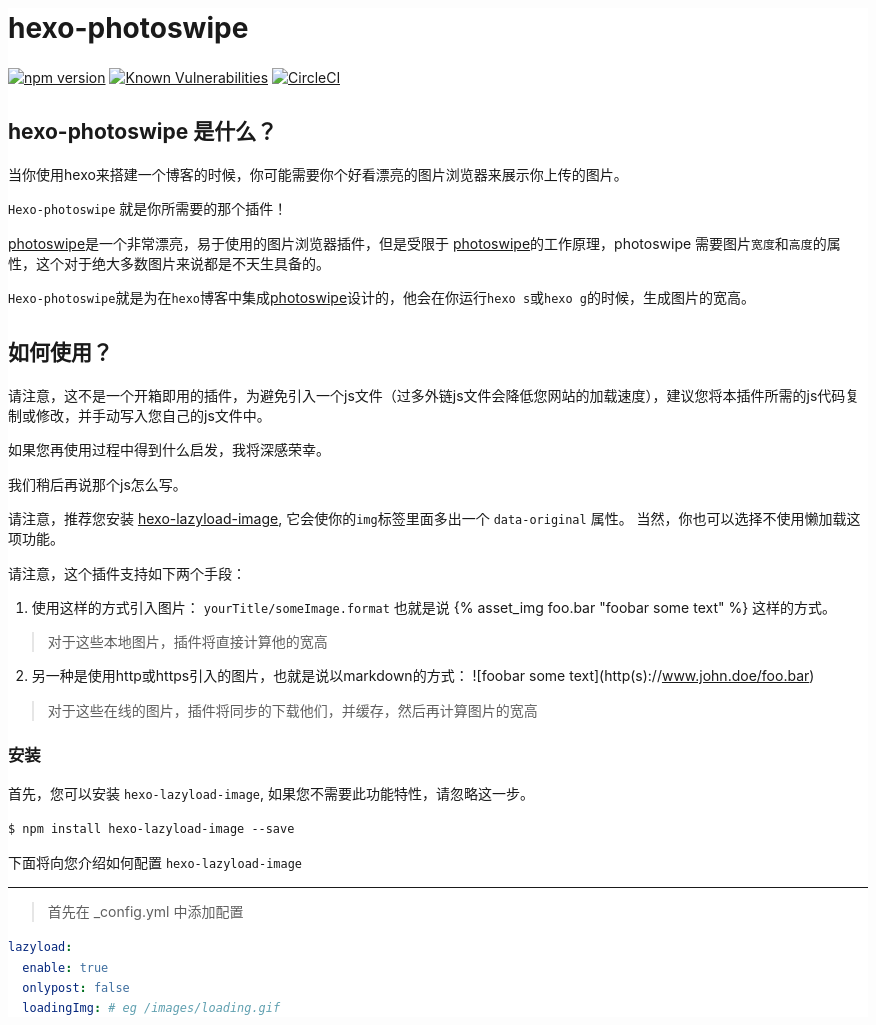 # hexo-photoswipe

[![npm version](https://badge.fury.io/js/hexo-photoswipe.svg)](https://badge.fury.io/js/hexo-photoswipe)
[![Known Vulnerabilities](https://snyk.io/test/github/HarborZeng/hexo-photoswipe/badge.svg?targetFile=package.json)](https://snyk.io/test/github/HarborZeng/hexo-photoswipe?targetFile=package.json)
[![CircleCI](https://circleci.com/gh/HarborZeng/hexo-photoswipe.svg?style=svg)](https://circleci.com/gh/HarborZeng/hexo-photoswipe)

## hexo-photoswipe 是什么？

当你使用hexo来搭建一个博客的时候，你可能需要你个好看漂亮的图片浏览器来展示你上传的图片。

`Hexo-photoswipe` 就是你所需要的那个插件！

 [photoswipe](https://photoswipe.com)是一个非常漂亮，易于使用的图片浏览器插件，但是受限于 [photoswipe](https://photoswipe.com)的工作原理，photoswipe 需要图片`宽度`和`高度`的属性，这个对于绝大多数图片来说都是不天生具备的。

`Hexo-photoswipe`就是为在`hexo`博客中集成[photoswipe](https://photoswipe.com)设计的，他会在你运行`hexo s`或`hexo g`的时候，生成图片的宽高。

## 如何使用？

请注意，这不是一个开箱即用的插件，为避免引入一个js文件（过多外链js文件会降低您网站的加载速度），建议您将本插件所需的js代码复制或修改，并手动写入您自己的js文件中。

如果您再使用过程中得到什么启发，我将深感荣幸。

我们稍后再说那个js怎么写。

请注意，推荐您安装 [hexo-lazyload-image](https://www.npmjs.com/package/hexo-lazyload-image), 它会使你的`img`标签里面多出一个 `data-original` 属性。 当然，你也可以选择不使用懒加载这项功能。

请注意，这个插件支持如下两个手段：

1. 使用这样的方式引入图片： `yourTitle/someImage.format` 也就是说 {% asset_img foo.bar "foobar some text" %} 这样的方式。

> 对于这些本地图片，插件将直接计算他的宽高

2. 另一种是使用http或https引入的图片，也就是说以markdown的方式： \!\[foobar some text\](http(s)://www.john.doe/foo.bar)

> 对于这些在线的图片，插件将同步的下载他们，并缓存，然后再计算图片的宽高

### 安装

首先，您可以安装 `hexo-lazyload-image`, 如果您不需要此功能特性，请忽略这一步。

```shell
$ npm install hexo-lazyload-image --save
```

下面将向您介绍如何配置 `hexo-lazyload-image`

------

> 首先在 _config.yml 中添加配置

```yaml
lazyload:
  enable: true 
  onlypost: false
  loadingImg: # eg /images/loading.gif 
```
